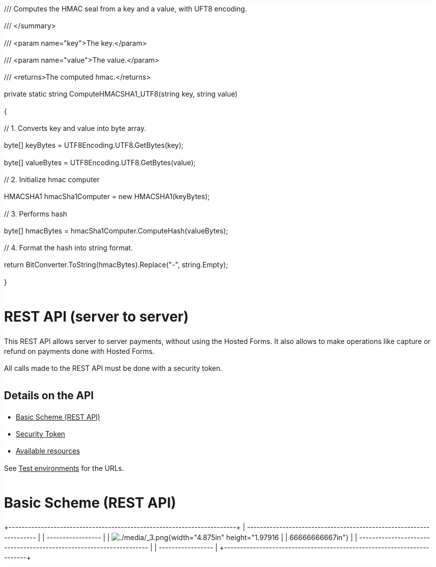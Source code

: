 /// Computes the HMAC seal from a key and a value, with UFT8 encoding.

/// \</summary\>

/// \<param name=\"key\"\>The key.\</param\>

/// \<param name=\"value\"\>The value.\</param\>

/// \<returns\>The computed hmac.\</returns\>

private static string ComputeHMACSHA1\_UTF8(string key, string value)

{

// 1. Converts key and value into byte array.

byte\[\] keyBytes = UTF8Encoding.UTF8.GetBytes(key);

byte\[\] valueBytes = UTF8Encoding.UTF8.GetBytes(value);

// 2. Initialize hmac computer

HMACSHA1 hmacSha1Computer = new HMACSHA1(keyBytes);

// 3. Performs hash

byte\[\] hmacBytes = hmacSha1Computer.ComputeHash(valueBytes);

// 4. Format the hash into string format.

return BitConverter.ToString(hmacBytes).Replace(\"-\", string.Empty);

}

 REST API (server to server)
===========================

This REST API allows server to server payments, without using the Hosted
Forms. It also allows to make operations like capture or refund on
payments done with Hosted Forms.

All calls made to the REST API must be done with a security token.

Details on the API
------------------

-   [Basic Scheme (REST
    API)](https://confluence.cdiscount.com/pages/viewpage.action)

-   [Security Token](#security-token)

-   [Available resources](#available-resources)

See [Test environments](#test-environments) for the URLs.

 Basic Scheme (REST API)
=======================

+-----------------------------------------------------------------------+
|   ------------------------------------------------------------------- |
| -----------------                                                     |
|   ![./media/_3.png](media/image2.png){width="4.875in" height="1.97916 |
| 66666666667in"}                                                       |
|   ------------------------------------------------------------------- |
| -----------------                                                     |
+-----------------------------------------------------------------------+
